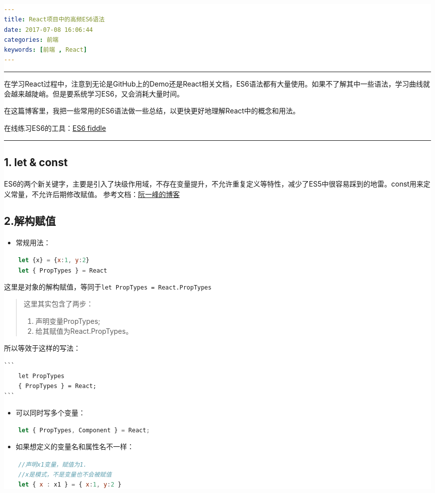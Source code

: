 ```yaml
---
title: React项目中的高频ES6语法
date: 2017-07-08 16:06:44
categories: 前端
keywords: [前端 , React]
---
```



---
在学习React过程中，注意到无论是GitHub上的Demo还是React相关文档，ES6语法都有大量使用。如果不了解其中一些语法，学习曲线就会越来越陡峭。但是要系统学习ES6，又会消耗大量时间。

在这篇博客里，我把一些常用的ES6语法做一些总结，以更快更好地理解React中的概念和用法。



在线练习ES6的工具：[ES6 fiddle](http://www.es6fiddle.net)

--- 

## 1. let & const
ES6的两个新关键字，主要是引入了块级作用域，不存在变量提升，不允许重复定义等特性，减少了ES5中很容易踩到的地雷。const用来定义常量，不允许后期修改赋值。
参考文档：[阮一峰的博客](http://es6.ruanyifeng.com/#docs/let)

## 2.解构赋值

 - 常规用法：

``` js
	let {x} = {x:1, y:2}
	let { PropTypes } = React
```
	
这里是对象的解构赋值，等同于`let PropTypes = React.PropTypes`
> 这里其实包含了两步：
> 
> 1. 声明变量PropTypes;
> 2. 给其赋值为React.PropTypes。

所以等效于这样的写法：

	```
	    let PropTypes
	    { PropTypes } = React;
	```

 - 可以同时写多个变量：
 
``` js
    let { PropTypes, Component } = React;
```

 - 如果想定义的变量名和属性名不一样：
 
``` js
    //声明x1变量，赋值为1. 
    //x是模式，不是变量也不会被赋值
    let { x : x1 } = { x:1, y:2 }
```
  